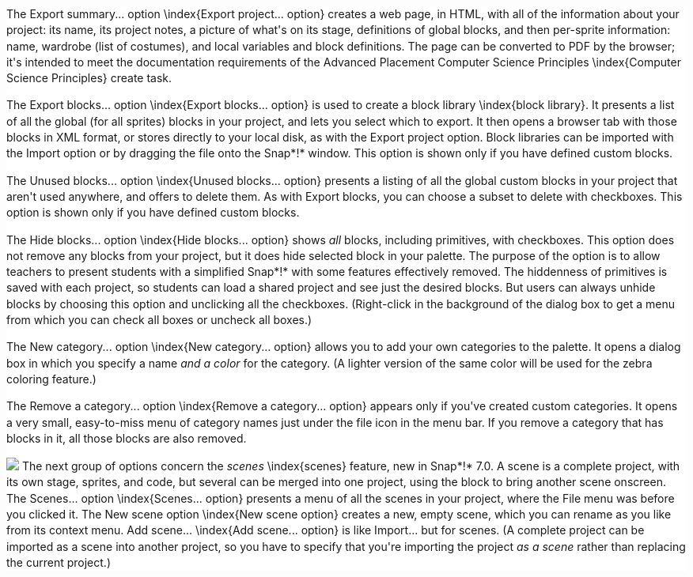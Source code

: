 The Export summary... option \\index{Export project... option} creates a
web page, in HTML, with all of the information about your project: its
name, its project notes, a picture of what's on its stage, definitions
of global blocks, and then per-sprite information: name, wardrobe (list
of costumes), and local variables and block definitions. The page can be
converted to PDF by the browser; it's intended to meet the documentation
requirements of the Advanced Placement Computer Science Principles
\\index{Computer Science Principles} create task.

The Export blocks... option \\index{Export blocks... option} is used to
create a block library \\index{block library}. It presents a list of all
the global (for all sprites) blocks in your project, and lets you select
which to export. It then opens a browser tab with those blocks in XML
format, or stores directly to your local disk, as with the Export
project option. Block libraries can be imported with the Import option
or by dragging the file onto the Snap*!* window. This option is shown
only if you have defined custom blocks.

The Unused blocks... option \\index{Unused blocks... option} presents a
listing of all the global custom blocks in your project that aren't used
anywhere, and offers to delete them. As with Export blocks, you can
choose a subset to delete with checkboxes. This option is shown only if
you have defined custom blocks.

The Hide blocks... option \\index{Hide blocks... option} shows *all*
blocks, including primitives, with checkboxes. This option does not
remove any blocks from your project, but it does hide selected block in
your palette. The purpose of the option is to allow teachers to present
students with a simplified Snap*!* with some features effectively
removed. The hiddenness of primitives is saved with each project, so
students can load a shared project and see just the desired blocks. But
users can always unhide blocks by choosing this option and unclicking
all the checkboxes. (Right-click in the background of the dialog box to
get a menu from which you can check all boxes or uncheck all boxes.)

The New category... option \\index{New category... option} allows you to
add your own categories to the palette. It opens a dialog box in which
you specify a name *and a color* for the category. (A lighter version of
the same color will be used for the zebra coloring feature.)

The Remove a category... option \\index{Remove a category... option}
appears only if you've created custom categories. It opens a very small,
easy-to-miss menu of category names just under the file icon in the menu
bar. If you remove a category that has blocks in it, all those blocks
are also removed.

![](assets/image999.png) The next group of options concern the
*scenes* \\index{scenes} feature, new in Snap*!* 7.0. A scene is a
complete project, with its own stage, sprites, and code, but several can
be merged into one project, using the block to bring another scene
onscreen. The Scenes... option \\index{Scenes... option} presents a menu
of all the scenes in your project, where the File menu was before you
clicked it. The New scene option \\index{New scene option} creates a
new, empty scene, which you can rename as you like from its context
menu. Add scene... \\index{Add scene... option} is like Import... but
for scenes. (A complete project can be imported as a scene into another
project, so you have to specify that you're importing the project *as a
scene* rather than replacing the current project.)
